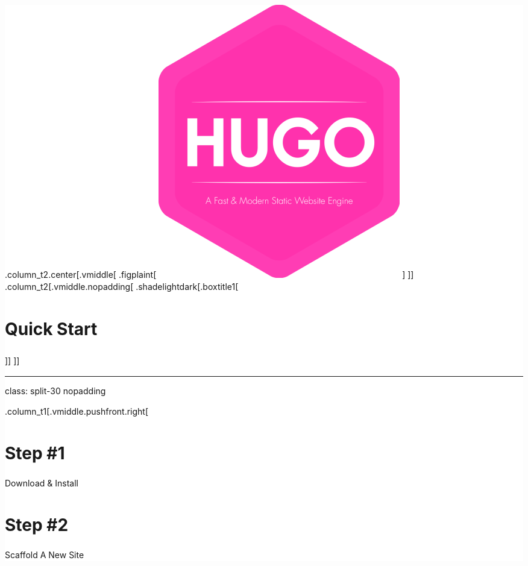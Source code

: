 .column_t2.center[.vmiddle[
.figplaint[
![]( images/hugo400.png)
]
]]
.column_t2[.vmiddle.nopadding[
.shadelightdark[.boxtitle1[
### 
# Quick Start

### 
### 
#### 
#### 
]]
]]

---
class: split-30 nopadding 

.column_t1[.vmiddle.pushfront.right[
# Step \#1
Download &amp; Install

# Step \#2
Scaffold A New Site
